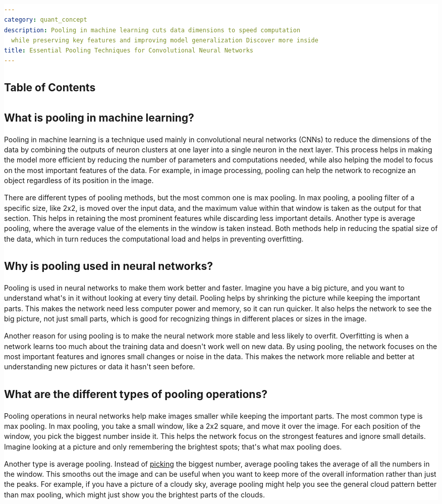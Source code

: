 ```yaml
---
category: quant_concept
description: Pooling in machine learning cuts data dimensions to speed computation
  while preserving key features and improving model generalization Discover more inside
title: Essential Pooling Techniques for Convolutional Neural Networks
---
```


## Table of Contents

## What is pooling in machine learning?

Pooling in machine learning is a technique used mainly in convolutional neural networks (CNNs) to reduce the dimensions of the data by combining the outputs of neuron clusters at one layer into a single neuron in the next layer. This process helps in making the model more efficient by reducing the number of parameters and computations needed, while also helping the model to focus on the most important features of the data. For example, in image processing, pooling can help the network to recognize an object regardless of its position in the image.

There are different types of pooling methods, but the most common one is max pooling. In max pooling, a pooling filter of a specific size, like 2x2, is moved over the input data, and the maximum value within that window is taken as the output for that section. This helps in retaining the most prominent features while discarding less important details. Another type is average pooling, where the average value of the elements in the window is taken instead. Both methods help in reducing the spatial size of the data, which in turn reduces the computational load and helps in preventing overfitting.

## Why is pooling used in neural networks?

Pooling is used in neural networks to make them work better and faster. Imagine you have a big picture, and you want to understand what's in it without looking at every tiny detail. Pooling helps by shrinking the picture while keeping the important parts. This makes the network need less computer power and memory, so it can run quicker. It also helps the network to see the big picture, not just small parts, which is good for recognizing things in different places or sizes in the image.

Another reason for using pooling is to make the neural network more stable and less likely to overfit. Overfitting is when a network learns too much about the training data and doesn't work well on new data. By using pooling, the network focuses on the most important features and ignores small changes or noise in the data. This makes the network more reliable and better at understanding new pictures or data it hasn't seen before.

## What are the different types of pooling operations?

Pooling operations in neural networks help make images smaller while keeping the important parts. The most common type is max pooling. In max pooling, you take a small window, like a 2x2 square, and move it over the image. For each position of the window, you pick the biggest number inside it. This helps the network focus on the strongest features and ignore small details. Imagine looking at a picture and only remembering the brightest spots; that's what max pooling does.

Another type is average pooling. Instead of [picking](/wiki/asset-class-picking) the biggest number, average pooling takes the average of all the numbers in the window. This smooths out the image and can be useful when you want to keep more of the overall information rather than just the peaks. For example, if you have a picture of a cloudy sky, average pooling might help you see the general cloud pattern better than max pooling, which might just show you the brightest parts of the clouds.
